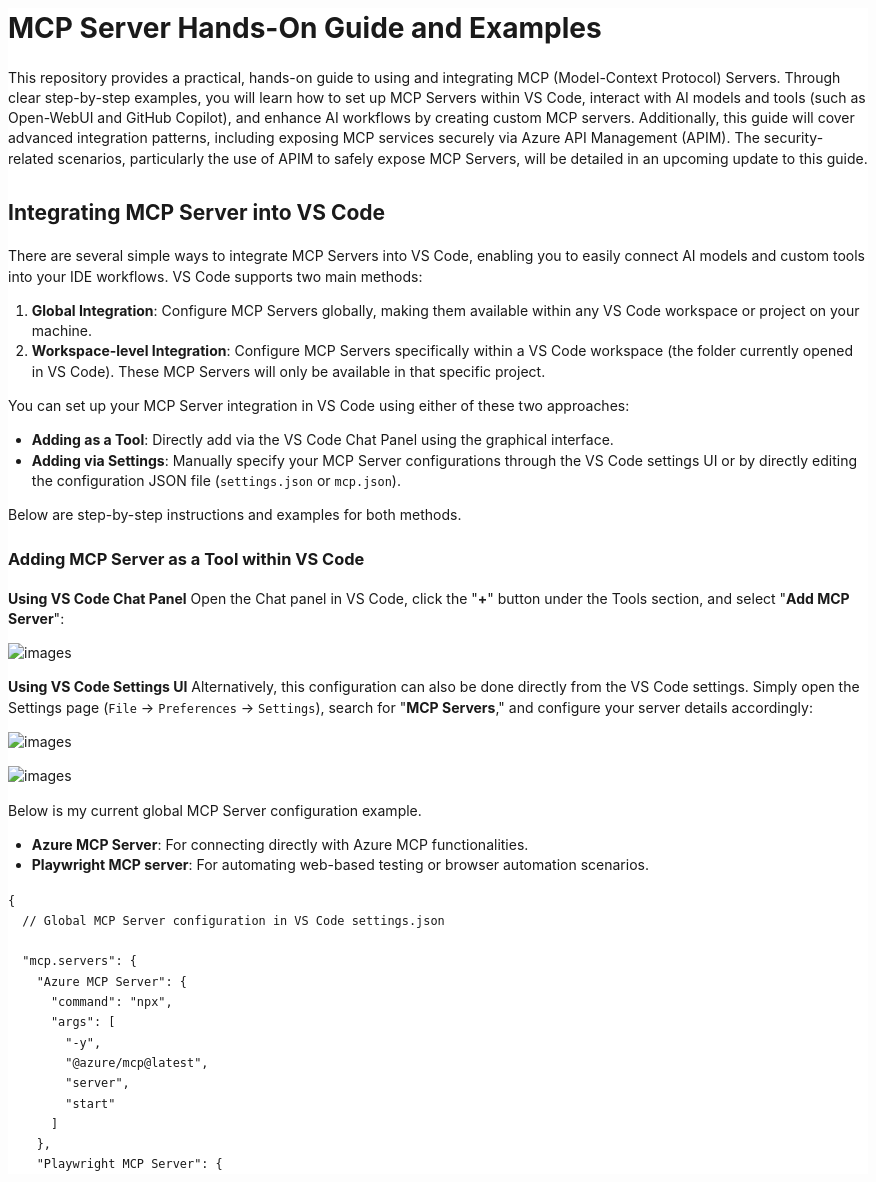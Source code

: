# MCP Server Hands-On Guide and Examples

This repository provides a practical, hands-on guide to using and integrating MCP (Model-Context Protocol) Servers. Through clear step-by-step examples, you will learn how to set up MCP Servers within VS Code, interact with AI models and tools (such as Open-WebUI and GitHub Copilot), and enhance AI workflows by creating custom MCP servers. Additionally, this guide will cover advanced integration patterns, including exposing MCP services securely via Azure API Management (APIM). The security-related scenarios, particularly the use of APIM to safely expose MCP Servers, will be detailed in an upcoming update to this guide.

## Integrating MCP Server into VS Code

There are several simple ways to integrate MCP Servers into VS Code, enabling you to easily connect AI models and custom tools into your IDE workflows. VS Code supports two main methods:

1. **Global Integration**: Configure MCP Servers globally, making them available within any VS Code workspace or project on your machine.
2. **Workspace-level Integration**: Configure MCP Servers specifically within a VS Code workspace (the folder currently opened in VS Code). These MCP Servers will only be available in that specific project.

You can set up your MCP Server integration in VS Code using either of these two approaches:

- **Adding as a Tool**: Directly add via the VS Code Chat Panel using the graphical interface.
- **Adding via Settings**: Manually specify your MCP Server configurations through the VS Code settings UI or by directly editing the configuration JSON file (`settings.json` or `mcp.json`).

Below are step-by-step instructions and examples for both methods.

### Adding MCP Server as a Tool within VS Code

**Using VS Code Chat Panel**
Open the Chat panel in VS Code, click the "**+**" button under the Tools section, and select "**Add MCP Server**":

![images](https://github.com/xinyuwei-david/Backend-of-david-share/blob/main/LLMs/MCP-Server/images/1.png)

**Using VS Code Settings UI**
Alternatively, this configuration can also be done directly from the VS Code settings. Simply open the Settings page (`File` → `Preferences` → `Settings`), search for "**MCP Servers**," and configure your server details accordingly:

![images](https://github.com/xinyuwei-david/Backend-of-david-share/blob/main/LLMs/MCP-Server/images/2.png)

![images](https://github.com/xinyuwei-david/Backend-of-david-share/blob/main/LLMs/MCP-Server/images/4.png)

Below is my current global MCP Server configuration example.

- **Azure MCP Server**: For connecting directly with Azure MCP functionalities.
- **Playwright MCP server**: For automating web-based testing or browser automation scenarios.

```
{
  // Global MCP Server configuration in VS Code settings.json

  "mcp.servers": {
    "Azure MCP Server": {
      "command": "npx",
      "args": [
        "-y",
        "@azure/mcp@latest",
        "server",
        "start"
      ]
    },
    "Playwright MCP Server": {
```